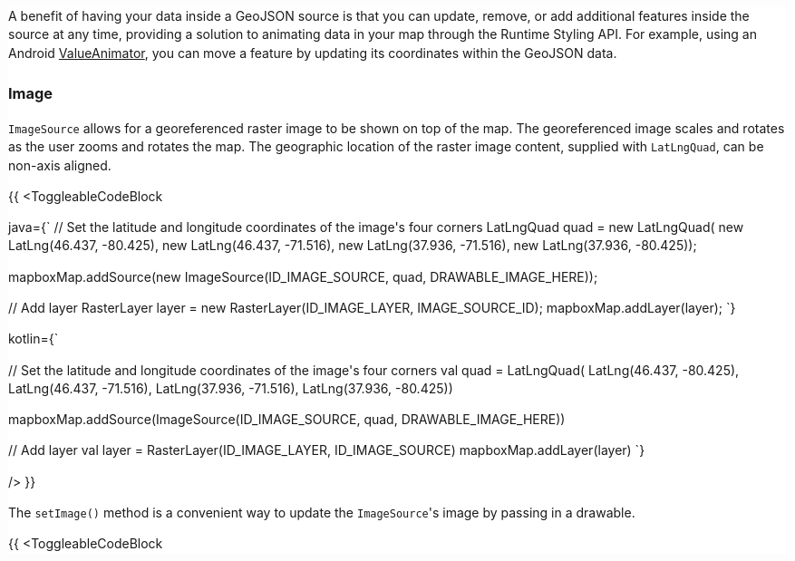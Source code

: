 A benefit of having your data inside a GeoJSON source is that you can update, remove, or add additional features inside the source at any time, providing a solution to animating data in your map through the Runtime Styling API. For example, using an Android [ValueAnimator](https://developer.android.com/reference/android/animation/ValueAnimator.html), you can move a feature by updating its coordinates within the GeoJSON data.

### Image

`ImageSource` allows for a georeferenced raster image to be shown on top of the map. The georeferenced image scales and rotates as the user zooms and rotates the map. The geographic location of the raster image content, supplied with `LatLngQuad`, can be non-axis aligned.

{{
<CodeLanguageToggle id="image-source" />
<ToggleableCodeBlock

java={`
// Set the latitude and longitude coordinates of the image's four corners
LatLngQuad quad = new LatLngQuad(
  new LatLng(46.437, -80.425),
  new LatLng(46.437, -71.516),
  new LatLng(37.936, -71.516),
  new LatLng(37.936, -80.425));
  
mapboxMap.addSource(new ImageSource(ID_IMAGE_SOURCE, quad, DRAWABLE_IMAGE_HERE));

// Add layer
RasterLayer layer = new RasterLayer(ID_IMAGE_LAYER, IMAGE_SOURCE_ID);
mapboxMap.addLayer(layer);
`}

kotlin={`

// Set the latitude and longitude coordinates of the image's four corners
val quad = LatLngQuad(
        LatLng(46.437, -80.425),
        LatLng(46.437, -71.516),
        LatLng(37.936, -71.516),
        LatLng(37.936, -80.425))

mapboxMap.addSource(ImageSource(ID_IMAGE_SOURCE, quad, DRAWABLE_IMAGE_HERE))

// Add layer
val layer = RasterLayer(ID_IMAGE_LAYER, ID_IMAGE_SOURCE)
mapboxMap.addLayer(layer)
`}

/>
}}


The `setImage()` method is a convenient way to update the `ImageSource`'s image by passing in a drawable.

{{
<CodeLanguageToggle id="set-image" />
<ToggleableCodeBlock
